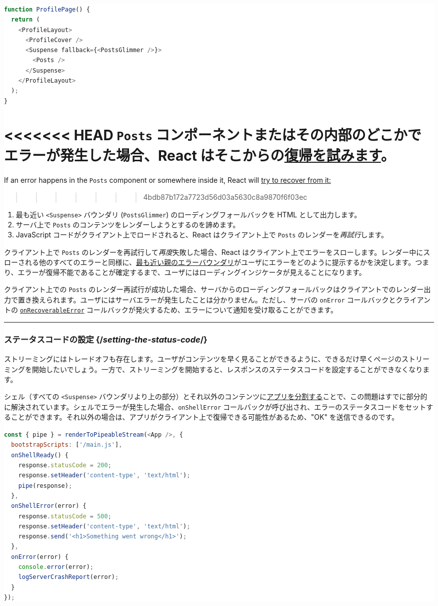 ```js {6}
function ProfilePage() {
  return (
    <ProfileLayout>
      <ProfileCover />
      <Suspense fallback={<PostsGlimmer />}>
        <Posts />
      </Suspense>
    </ProfileLayout>
  );
}
```

<<<<<<< HEAD
`Posts` コンポーネントまたはその内部のどこかでエラーが発生した場合、React はそこからの[復帰を試みます](/reference/react/Suspense#providing-a-fallback-for-server-errors-and-server-only-content)。
=======
If an error happens in the `Posts` component or somewhere inside it, React will [try to recover from it:](/reference/react/Suspense#providing-a-fallback-for-server-errors-and-client-only-content)
>>>>>>> 4bdb87b172a7723d56d03a5630c8a9870f6f03ec

1. 最も近い `<Suspense>` バウンダリ (`PostsGlimmer`) のローディングフォールバックを HTML として出力します。
2. サーバ上で `Posts` のコンテンツをレンダーしようとするのを諦めます。
3. JavaScript コードがクライアント上でロードされると、React はクライアント上で `Posts` のレンダーを*再試行*します。

クライアント上で `Posts` のレンダーを再試行して*再度*失敗した場合、React はクライアント上でエラーをスローします。レンダー中にスローされる他のすべてのエラーと同様に、[最も近い親のエラーバウンダリ](/reference/react/Component#static-getderivedstatefromerror)がユーザにエラーをどのように提示するかを決定します。つまり、エラーが復帰不能であることが確定するまで、ユーザにはローディングインジケータが見えることになります。

クライアント上での `Posts` のレンダー再試行が成功した場合、サーバからのローディングフォールバックはクライアントでのレンダー出力で置き換えられます。ユーザにはサーバエラーが発生したことは分かりません。ただし、サーバの `onError` コールバックとクライアントの [`onRecoverableError`](/reference/react-dom/client/hydrateRoot#hydrateroot) コールバックが発火するため、エラーについて通知を受け取ることができます。

---

### ステータスコードの設定 {/*setting-the-status-code*/}

ストリーミングにはトレードオフも存在します。ユーザがコンテンツを早く見ることができるように、できるだけ早くページのストリーミングを開始したいでしょう。一方で、ストリーミングを開始すると、レスポンスのステータスコードを設定することができなくなります。

シェル（すべての `<Suspense>` バウンダリより上の部分）とそれ以外のコンテンツに[アプリを分割する](#specifying-what-goes-into-the-shell)ことで、この問題はすでに部分的に解決されています。シェルでエラーが発生した場合、`onShellError` コールバックが呼び出され、エラーのステータスコードをセットすることができます。それ以外の場合は、アプリがクライアント上で復帰できる可能性があるため、"OK" を送信できるのです。

```js {4}
const { pipe } = renderToPipeableStream(<App />, {
  bootstrapScripts: ['/main.js'],
  onShellReady() {
    response.statusCode = 200;
    response.setHeader('content-type', 'text/html');
    pipe(response);
  },
  onShellError(error) {
    response.statusCode = 500;
    response.setHeader('content-type', 'text/html');
    response.send('<h1>Something went wrong</h1>'); 
  },
  onError(error) {
    console.error(error);
    logServerCrashReport(error);
  }
});
```
